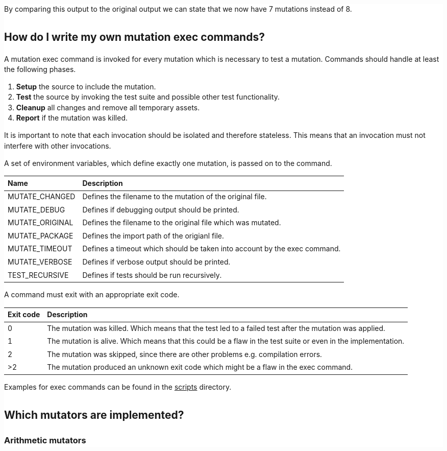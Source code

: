 By comparing this output to the original output we can state that we now have 7 mutations instead of 8.

## <a name="write-mutation-exec-commands"></a>How do I write my own mutation exec commands?

A mutation exec command is invoked for every mutation which is necessary to test a mutation. Commands should handle at
least the following phases.

1. **Setup** the source to include the mutation.
2. **Test** the source by invoking the test suite and possible other test functionality.
3. **Cleanup** all changes and remove all temporary assets.
4. **Report** if the mutation was killed.

It is important to note that each invocation should be isolated and therefore stateless. This means that an invocation
must not interfere with other invocations.

A set of environment variables, which define exactly one mutation, is passed on to the command.

| Name            | Description                                                               |
|:----------------|:--------------------------------------------------------------------------|
| MUTATE_CHANGED  | Defines the filename to the mutation of the original file.                |
| MUTATE_DEBUG    | Defines if debugging output should be printed.                            |
| MUTATE_ORIGINAL | Defines the filename to the original file which was mutated.              |
| MUTATE_PACKAGE  | Defines the import path of the origianl file.                             |
| MUTATE_TIMEOUT  | Defines a timeout which should be taken into account by the exec command. |
| MUTATE_VERBOSE  | Defines if verbose output should be printed.                              |
| TEST_RECURSIVE  | Defines if tests should be run recursively.                               |

A command must exit with an appropriate exit code.

| Exit code | Description                                                                                                   |
|:----------|:--------------------------------------------------------------------------------------------------------------|
| 0         | The mutation was killed. Which means that the test led to a failed test after the mutation was applied.       |
| 1         | The mutation is alive. Which means that this could be a flaw in the test suite or even in the implementation. |
| 2         | The mutation was skipped, since there are other problems e.g. compilation errors.                             |
| >2        | The mutation produced an unknown exit code which might be a flaw in the exec command.                         |

Examples for exec commands can be found in the [scripts](/scripts/exec) directory.

## <a name="list-of-mutators"></a>Which mutators are implemented?

### Arithmetic mutators
